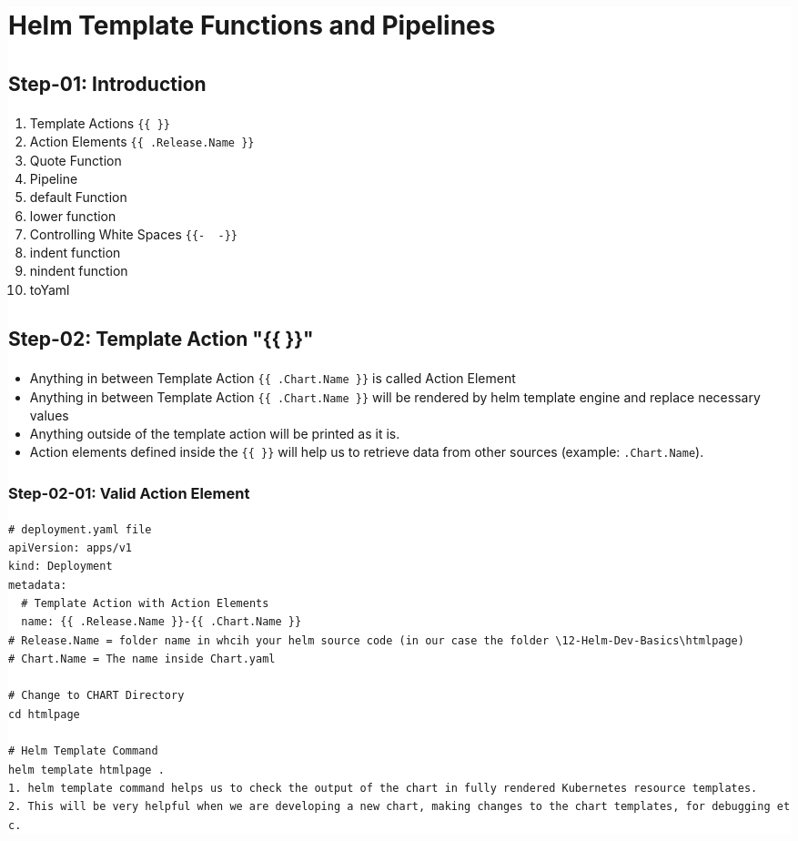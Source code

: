 # Helm Template Functions and Pipelines




## Step-01: Introduction
1. Template Actions `{{ }}`
2. Action Elements `{{ .Release.Name }}`
3. Quote Function
4. Pipeline 
5. default Function
6. lower function
7. Controlling White Spaces `{{-  -}}`
7. indent function
8. nindent function
9. toYaml




## Step-02: Template Action "{{ }}"
- Anything in between Template Action `{{ .Chart.Name }}` is called Action Element
- Anything in between Template Action `{{ .Chart.Name }}` will be rendered by helm template engine and replace necessary values
- Anything outside of the template action will be printed as it is.
- Action elements defined inside the `{{ }}` will help us to retrieve data from other sources (example: `.Chart.Name`).




### Step-02-01: Valid Action Element
```t
# deployment.yaml file
apiVersion: apps/v1
kind: Deployment
metadata:
  # Template Action with Action Elements
  name: {{ .Release.Name }}-{{ .Chart.Name }}
# Release.Name = folder name in whcih your helm source code (in our case the folder \12-Helm-Dev-Basics\htmlpage)
# Chart.Name = The name inside Chart.yaml

# Change to CHART Directory
cd htmlpage

# Helm Template Command
helm template htmlpage .
1. helm template command helps us to check the output of the chart in fully rendered Kubernetes resource templates. 
2. This will be very helpful when we are developing a new chart, making changes to the chart templates, for debugging etc.
```
